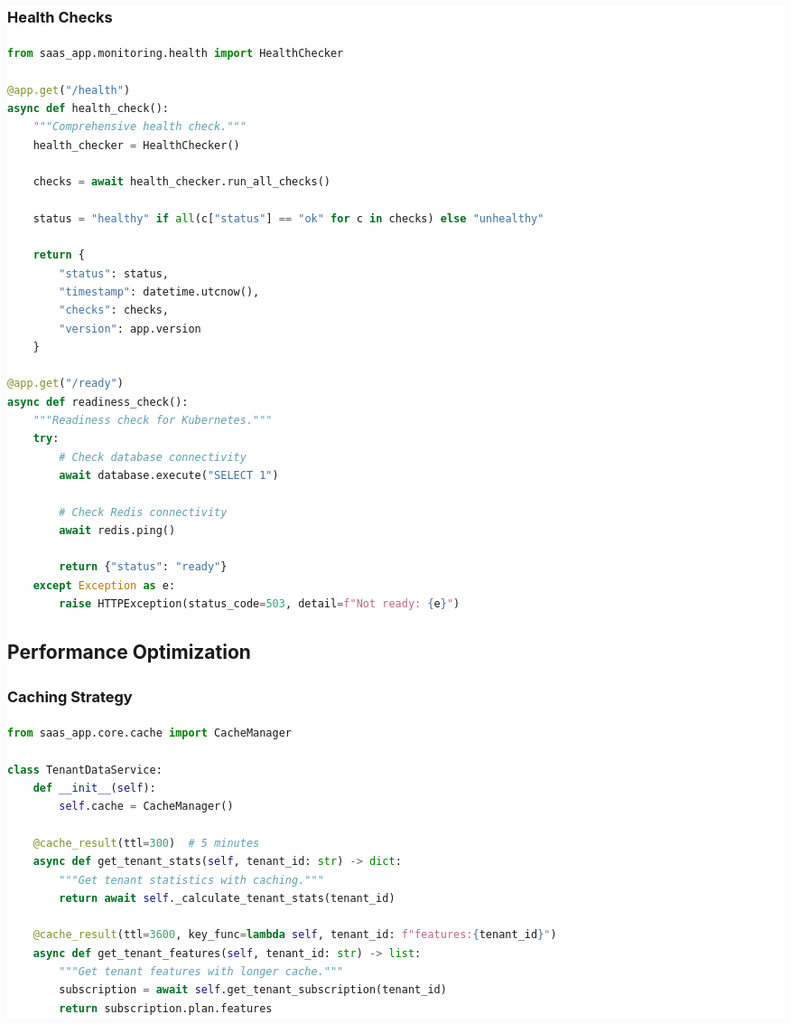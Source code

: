 ### Health Checks

```python
from saas_app.monitoring.health import HealthChecker

@app.get("/health")
async def health_check():
    """Comprehensive health check."""
    health_checker = HealthChecker()
    
    checks = await health_checker.run_all_checks()
    
    status = "healthy" if all(c["status"] == "ok" for c in checks) else "unhealthy"
    
    return {
        "status": status,
        "timestamp": datetime.utcnow(),
        "checks": checks,
        "version": app.version
    }

@app.get("/ready")
async def readiness_check():
    """Readiness check for Kubernetes."""
    try:
        # Check database connectivity
        await database.execute("SELECT 1")
        
        # Check Redis connectivity
        await redis.ping()
        
        return {"status": "ready"}
    except Exception as e:
        raise HTTPException(status_code=503, detail=f"Not ready: {e}")
```

## Performance Optimization

### Caching Strategy

```python
from saas_app.core.cache import CacheManager

class TenantDataService:
    def __init__(self):
        self.cache = CacheManager()
    
    @cache_result(ttl=300)  # 5 minutes
    async def get_tenant_stats(self, tenant_id: str) -> dict:
        """Get tenant statistics with caching."""
        return await self._calculate_tenant_stats(tenant_id)
    
    @cache_result(ttl=3600, key_func=lambda self, tenant_id: f"features:{tenant_id}")
    async def get_tenant_features(self, tenant_id: str) -> list:
        """Get tenant features with longer cache."""
        subscription = await self.get_tenant_subscription(tenant_id)
        return subscription.plan.features
```
